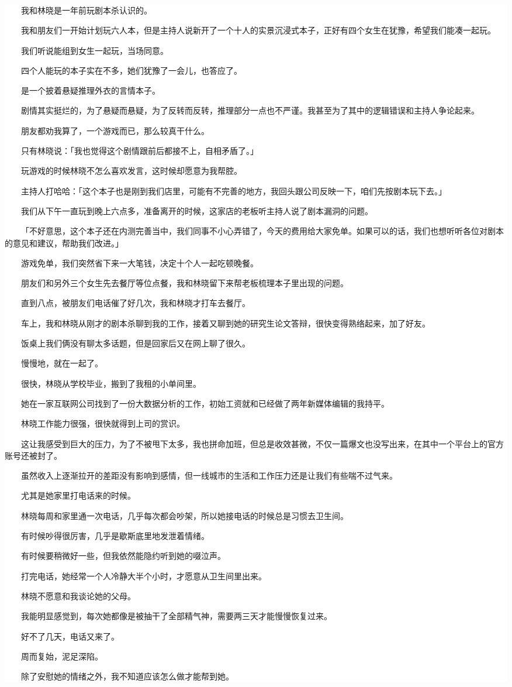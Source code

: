 &emsp;&emsp;我和林晓是一年前玩剧本杀认识的。  
  
&emsp;&emsp;我和朋友们一开始计划玩六人本，但是主持人说新开了一个十人的实景沉浸式本子，正好有四个女生在犹豫，希望我们能凑一起玩。  
  
&emsp;&emsp;我们听说能组到女生一起玩，当场同意。  
  
&emsp;&emsp;四个人能玩的本子实在不多，她们犹豫了一会儿，也答应了。  
  
&emsp;&emsp;是一个披着悬疑推理外衣的言情本子。  
  
&emsp;&emsp;剧情其实挺烂的，为了悬疑而悬疑，为了反转而反转，推理部分一点也不严谨。我甚至为了其中的逻辑错误和主持人争论起来。  
  
&emsp;&emsp;朋友都劝我算了，一个游戏而已，那么较真干什么。  
  
&emsp;&emsp;只有林晓说：「我也觉得这个剧情跟前后都接不上，自相矛盾了。」  
  
&emsp;&emsp;玩游戏的时候林晓不怎么喜欢发言，这时候却愿意为我帮腔。  
  
&emsp;&emsp;主持人打哈哈：「这个本子也是刚到我们店里，可能有不完善的地方，我回头跟公司反映一下，咱们先按剧本玩下去。」  
  
&emsp;&emsp;我们从下午一直玩到晚上六点多，准备离开的时候，这家店的老板听主持人说了剧本漏洞的问题。  
  
&emsp;&emsp;「不好意思，这个本子还在内测完善当中，我们同事不小心弄错了，今天的费用给大家免单。如果可以的话，我们也想听听各位对剧本的意见和建议，帮助我们改进。」  
  
&emsp;&emsp;游戏免单，我们突然省下来一大笔钱，决定十个人一起吃顿晚餐。  
  
&emsp;&emsp;朋友们和另外三个女生先去餐厅等位点餐，我和林晓留下来帮老板梳理本子里出现的问题。  
  
&emsp;&emsp;直到八点，被朋友们电话催了好几次，我和林晓才打车去餐厅。  
  
&emsp;&emsp;车上，我和林晓从刚才的剧本杀聊到我的工作，接着又聊到她的研究生论文答辩，很快变得熟络起来，加了好友。  
  
&emsp;&emsp;饭桌上我们俩没有聊太多话题，但是回家后又在网上聊了很久。  
  
&emsp;&emsp;慢慢地，就在一起了。  
  
&emsp;&emsp;很快，林晓从学校毕业，搬到了我租的小单间里。  
  
&emsp;&emsp;她在一家互联网公司找到了一份大数据分析的工作，初始工资就和已经做了两年新媒体编辑的我持平。  
  
&emsp;&emsp;林晓工作能力很强，很快就得到上司的赏识。  
  
&emsp;&emsp;这让我感受到巨大的压力，为了不被甩下太多，我也拼命加班，但总是收效甚微，不仅一篇爆文也没写出来，在其中一个平台上的官方账号还被封了。  
  
&emsp;&emsp;虽然收入上逐渐拉开的差距没有影响到感情，但一线城市的生活和工作压力还是让我们有些喘不过气来。  
  
&emsp;&emsp;尤其是她家里打电话来的时候。  
  
&emsp;&emsp;林晓每周和家里通一次电话，几乎每次都会吵架，所以她接电话的时候总是习惯去卫生间。  
  
&emsp;&emsp;有时候吵得很厉害，几乎是歇斯底里地发泄着情绪。  
  
&emsp;&emsp;有时候要稍微好一些，但我依然能隐约听到她的啜泣声。  
  
&emsp;&emsp;打完电话，她经常一个人冷静大半个小时，才愿意从卫生间里出来。  
  
&emsp;&emsp;林晓不愿意和我谈论她的父母。  
  
&emsp;&emsp;我能明显感觉到，每次她都像是被抽干了全部精气神，需要两三天才能慢慢恢复过来。  
  
&emsp;&emsp;好不了几天，电话又来了。  
  
&emsp;&emsp;周而复始，泥足深陷。  
  
&emsp;&emsp;除了安慰她的情绪之外，我不知道应该怎么做才能帮到她。  
  